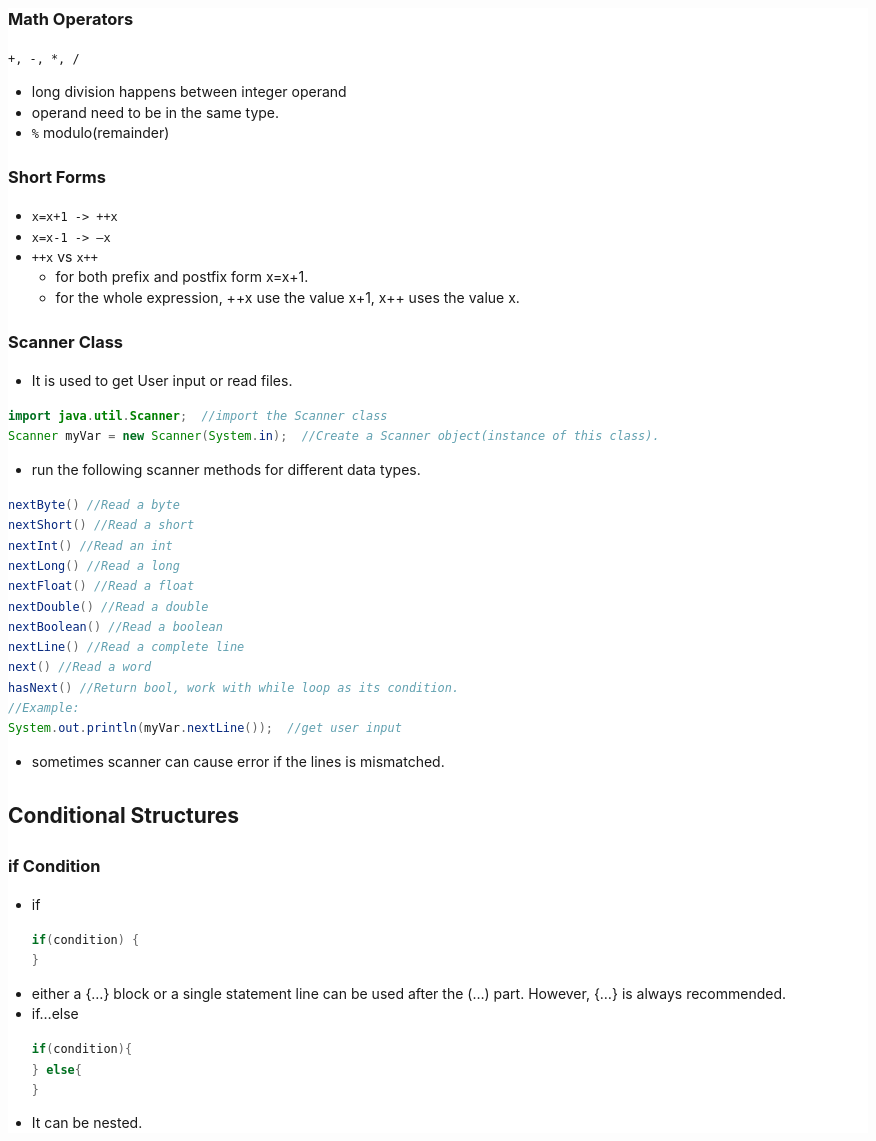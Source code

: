 ### Math Operators
``+, -, *, /``
* long division happens between integer operand
* operand need to  be in the same type.
* ``%`` modulo(remainder)

### Short Forms
* ``x=x+1 -> ++x``
* ``x=x-1 -> —x``
* ``++x`` vs ``x++``
  * for both prefix and postfix form x=x+1.
  * for the whole expression, ++x use the value x+1, x++ uses the value x.


### Scanner Class
* It is used to get User input or read files.
```java
import java.util.Scanner;  //import the Scanner class
Scanner myVar = new Scanner(System.in);  //Create a Scanner object(instance of this class).
```
* run the following scanner methods for different data types.
```java
nextByte() //Read a byte
nextShort() //Read a short
nextInt() //Read an int
nextLong() //Read a long
nextFloat() //Read a float
nextDouble() //Read a double
nextBoolean() //Read a boolean
nextLine() //Read a complete line
next() //Read a word
hasNext() //Return bool, work with while loop as its condition.
//Example:
System.out.println(myVar.nextLine());  //get user input
```
* sometimes scanner can cause error if the lines is mismatched.

## Conditional Structures

### if Condition
* if
  ```java
  if(condition) {
  }
  ```
* either a {…} block or a single statement line can be used after the (…) part. However, {…} is always recommended.
* if…else
  ```java
  if(condition){
  } else{
  }
  ```
* It can be nested.

